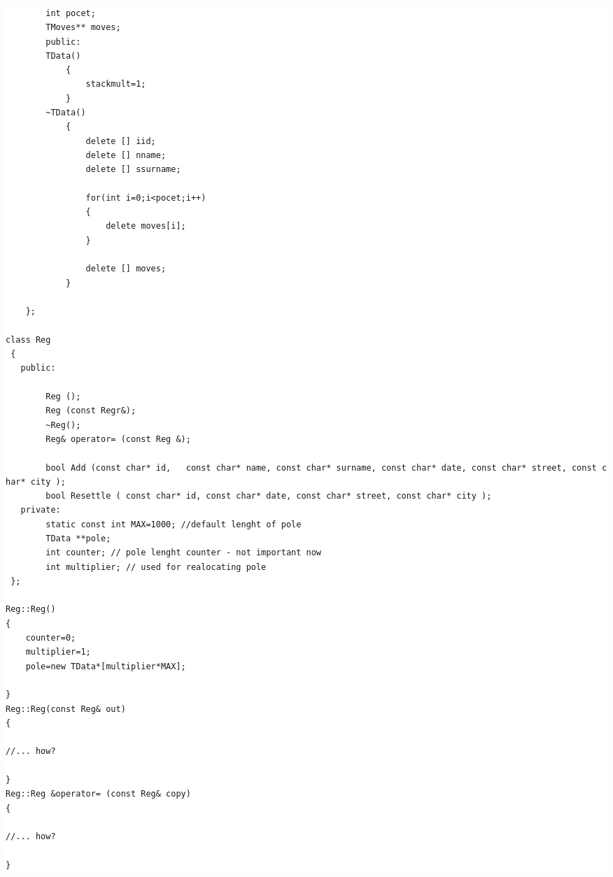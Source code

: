 ```
        int pocet;
        TMoves** moves;
        public:
        TData()
            {
                stackmult=1;
            }
        ~TData()
            {
                delete [] iid;
                delete [] nname;
                delete [] ssurname;

                for(int i=0;i<pocet;i++)
                {
                    delete moves[i];
                }

                delete [] moves;
            }

    };

class Reg
 {
   public:

        Reg ();
        Reg (const Regr&);
        ~Reg();
        Reg& operator= (const Reg &);

        bool Add (const char* id,   const char* name, const char* surname, const char* date, const char* street, const char* city );
        bool Resettle ( const char* id, const char* date, const char* street, const char* city );
   private:
        static const int MAX=1000; //default lenght of pole
        TData **pole;
        int counter; // pole lenght counter - not important now
        int multiplier; // used for realocating pole
 };

Reg::Reg()
{
    counter=0;
    multiplier=1;
    pole=new TData*[multiplier*MAX];

}
Reg::Reg(const Reg& out)
{

//... how?

}
Reg::Reg &operator= (const Reg& copy)
{

//... how?

} 
```
